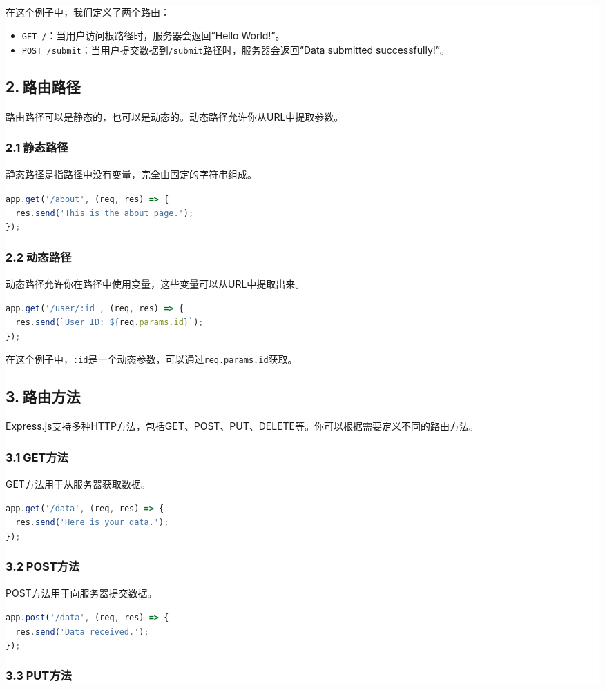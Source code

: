 在这个例子中，我们定义了两个路由：

- `GET /`：当用户访问根路径时，服务器会返回“Hello World!”。
- `POST /submit`：当用户提交数据到`/submit`路径时，服务器会返回“Data submitted successfully!”。

## 2. 路由路径

路由路径可以是静态的，也可以是动态的。动态路径允许你从URL中提取参数。

### 2.1 静态路径

静态路径是指路径中没有变量，完全由固定的字符串组成。

```javascript
app.get('/about', (req, res) => {
  res.send('This is the about page.');
});
```

### 2.2 动态路径

动态路径允许你在路径中使用变量，这些变量可以从URL中提取出来。

```javascript
app.get('/user/:id', (req, res) => {
  res.send(`User ID: ${req.params.id}`);
});
```

在这个例子中，`:id`是一个动态参数，可以通过`req.params.id`获取。

## 3. 路由方法

Express.js支持多种HTTP方法，包括GET、POST、PUT、DELETE等。你可以根据需要定义不同的路由方法。

### 3.1 GET方法

GET方法用于从服务器获取数据。

```javascript
app.get('/data', (req, res) => {
  res.send('Here is your data.');
});
```

### 3.2 POST方法

POST方法用于向服务器提交数据。

```javascript
app.post('/data', (req, res) => {
  res.send('Data received.');
});
```

### 3.3 PUT方法
